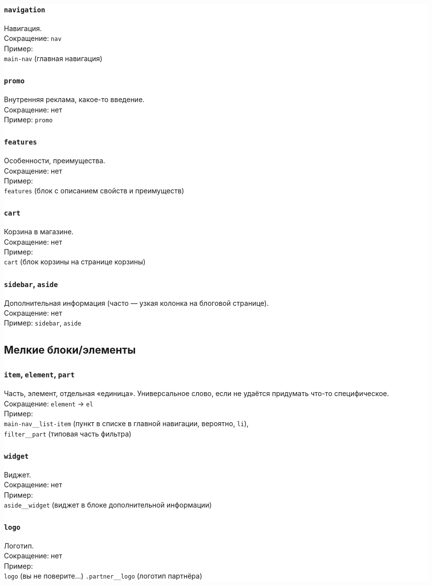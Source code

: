 ### `navigation` 
Навигация. <br>
Сокращение: `nav`  <br>
Пример: <br>
`main-nav` (главная навигация)

### `promo` 
Внутренняя реклама, какое-то введение. <br>
Сокращение: нет <br>
Пример: `promo` <br>

### `features` 
Особенности, преимущества. <br>
Сокращение: нет <br>
Пример: <br>
`features` (блок с описанием свойств и преимуществ)

### `cart` 
Корзина в магазине. <br>
Сокращение: нет <br>
Пример: <br>
`cart` (блок корзины на странице корзины)

### `sidebar`, `aside` 
Дополнительная информация (часто — узкая колонка на блоговой странице). <br>
Сокращение: нет  <br>
Пример: `sidebar`, `aside`  <br>





## Мелкие блоки/элементы

### `item`, `element`, `part` 
Часть, элемент, отдельная «единица». Универсальное слово, если не удаётся придумать что-то специфическое. <br>
Сокращение: `element` → `el`  <br>
Пример: <br>
`main-nav__list-item` (пункт в списке в главной навигации, вероятно, `li`), <br>
`filter__part` (типовая часть фильтра)

### `widget` 
Виджет. <br>
Сокращение: нет <br>
Пример: <br>
`aside__widget` (виджет в блоке дополнительной информации)

### `logo` 
Логотип. <br>
Сокращение: нет <br>
Пример: <br>
`logo` (вы не поверите...) 
`.partner__logo` (логотип партнёра)
